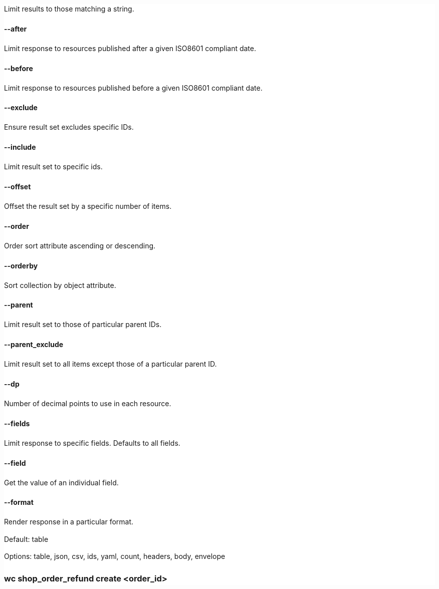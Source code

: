 Limit results to those matching a string.

#### --after

Limit response to resources published after a given ISO8601 compliant date.

#### --before

Limit response to resources published before a given ISO8601 compliant date.

#### --exclude

Ensure result set excludes specific IDs.

#### --include

Limit result set to specific ids.

#### --offset

Offset the result set by a specific number of items.

#### --order

Order sort attribute ascending or descending.

#### --orderby

Sort collection by object attribute.

#### --parent

Limit result set to those of particular parent IDs.

#### --parent_exclude

Limit result set to all items except those of a particular parent ID.

#### --dp

Number of decimal points to use in each resource.

#### --fields

Limit response to specific fields. Defaults to all fields.

#### --field

Get the value of an individual field.

#### --format

Render response in a particular format.

Default: table

Options: table, json, csv, ids, yaml, count, headers, body, envelope

### wc shop_order_refund create <order_id>
